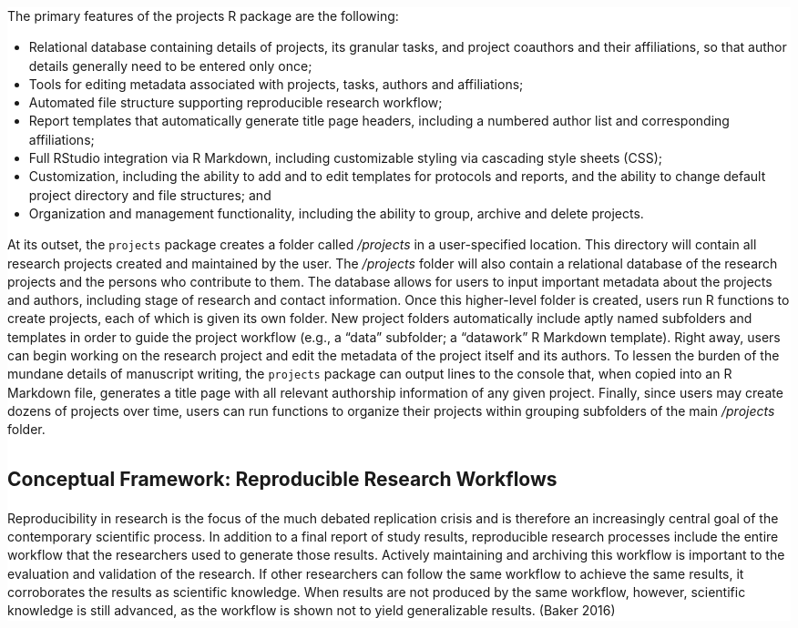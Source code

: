 The primary features of the projects R package are the following:

  - Relational database containing details of projects, its granular
    tasks, and project coauthors and their affiliations, so that author
    details generally need to be entered only once;
  - Tools for editing metadata associated with projects, tasks, authors
    and affiliations;
  - Automated file structure supporting reproducible research workflow;
  - Report templates that automatically generate title page headers,
    including a numbered author list and corresponding affiliations;
  - Full RStudio integration via R Markdown, including customizable
    styling via cascading style sheets (CSS);
  - Customization, including the ability to add and to edit templates
    for protocols and reports, and the ability to change default project
    directory and file structures; and
  - Organization and management functionality, including the ability to
    group, archive and delete projects.

At its outset, the `projects` package creates a folder called
*/projects* in a user-specified location. This directory will contain
all research projects created and maintained by the user. The
*/projects* folder will also contain a relational database of the
research projects and the persons who contribute to them. The database
allows for users to input important metadata about the projects and
authors, including stage of research and contact information. Once this
higher-level folder is created, users run R functions to create
projects, each of which is given its own folder. New project folders
automatically include aptly named subfolders and templates in order to
guide the project workflow (e.g., a “data” subfolder; a “datawork” R
Markdown template). Right away, users can begin working on the research
project and edit the metadata of the project itself and its authors. To
lessen the burden of the mundane details of manuscript writing, the
`projects` package can output lines to the console that, when copied
into an R Markdown file, generates a title page with all relevant
authorship information of any given project. Finally, since users may
create dozens of projects over time, users can run functions to organize
their projects within grouping subfolders of the main */projects*
folder.

## Conceptual Framework: Reproducible Research Workflows

Reproducibility in research is the focus of the much debated replication
crisis and is therefore an increasingly central goal of the contemporary
scientific process. In addition to a final report of study results,
reproducible research processes include the entire workflow that the
researchers used to generate those results. Actively maintaining and
archiving this workflow is important to the evaluation and validation of
the research. If other researchers can follow the same workflow to
achieve the same results, it corroborates the results as scientific
knowledge. When results are not produced by the same workflow, however,
scientific knowledge is still advanced, as the workflow is shown not to
yield generalizable results. (Baker 2016)
